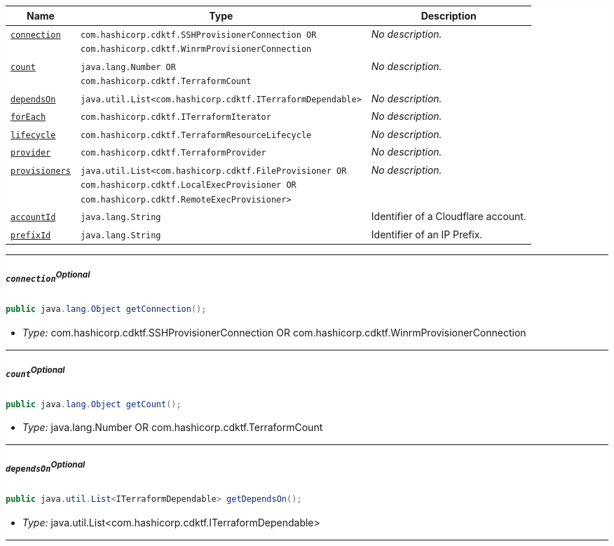 | **Name** | **Type** | **Description** |
| --- | --- | --- |
| <code><a href="#@cdktf/provider-cloudflare.dataCloudflareByoIpPrefix.DataCloudflareByoIpPrefixConfig.property.connection">connection</a></code> | <code>com.hashicorp.cdktf.SSHProvisionerConnection OR com.hashicorp.cdktf.WinrmProvisionerConnection</code> | *No description.* |
| <code><a href="#@cdktf/provider-cloudflare.dataCloudflareByoIpPrefix.DataCloudflareByoIpPrefixConfig.property.count">count</a></code> | <code>java.lang.Number OR com.hashicorp.cdktf.TerraformCount</code> | *No description.* |
| <code><a href="#@cdktf/provider-cloudflare.dataCloudflareByoIpPrefix.DataCloudflareByoIpPrefixConfig.property.dependsOn">dependsOn</a></code> | <code>java.util.List<com.hashicorp.cdktf.ITerraformDependable></code> | *No description.* |
| <code><a href="#@cdktf/provider-cloudflare.dataCloudflareByoIpPrefix.DataCloudflareByoIpPrefixConfig.property.forEach">forEach</a></code> | <code>com.hashicorp.cdktf.ITerraformIterator</code> | *No description.* |
| <code><a href="#@cdktf/provider-cloudflare.dataCloudflareByoIpPrefix.DataCloudflareByoIpPrefixConfig.property.lifecycle">lifecycle</a></code> | <code>com.hashicorp.cdktf.TerraformResourceLifecycle</code> | *No description.* |
| <code><a href="#@cdktf/provider-cloudflare.dataCloudflareByoIpPrefix.DataCloudflareByoIpPrefixConfig.property.provider">provider</a></code> | <code>com.hashicorp.cdktf.TerraformProvider</code> | *No description.* |
| <code><a href="#@cdktf/provider-cloudflare.dataCloudflareByoIpPrefix.DataCloudflareByoIpPrefixConfig.property.provisioners">provisioners</a></code> | <code>java.util.List<com.hashicorp.cdktf.FileProvisioner OR com.hashicorp.cdktf.LocalExecProvisioner OR com.hashicorp.cdktf.RemoteExecProvisioner></code> | *No description.* |
| <code><a href="#@cdktf/provider-cloudflare.dataCloudflareByoIpPrefix.DataCloudflareByoIpPrefixConfig.property.accountId">accountId</a></code> | <code>java.lang.String</code> | Identifier of a Cloudflare account. |
| <code><a href="#@cdktf/provider-cloudflare.dataCloudflareByoIpPrefix.DataCloudflareByoIpPrefixConfig.property.prefixId">prefixId</a></code> | <code>java.lang.String</code> | Identifier of an IP Prefix. |

---

##### `connection`<sup>Optional</sup> <a name="connection" id="@cdktf/provider-cloudflare.dataCloudflareByoIpPrefix.DataCloudflareByoIpPrefixConfig.property.connection"></a>

```java
public java.lang.Object getConnection();
```

- *Type:* com.hashicorp.cdktf.SSHProvisionerConnection OR com.hashicorp.cdktf.WinrmProvisionerConnection

---

##### `count`<sup>Optional</sup> <a name="count" id="@cdktf/provider-cloudflare.dataCloudflareByoIpPrefix.DataCloudflareByoIpPrefixConfig.property.count"></a>

```java
public java.lang.Object getCount();
```

- *Type:* java.lang.Number OR com.hashicorp.cdktf.TerraformCount

---

##### `dependsOn`<sup>Optional</sup> <a name="dependsOn" id="@cdktf/provider-cloudflare.dataCloudflareByoIpPrefix.DataCloudflareByoIpPrefixConfig.property.dependsOn"></a>

```java
public java.util.List<ITerraformDependable> getDependsOn();
```

- *Type:* java.util.List<com.hashicorp.cdktf.ITerraformDependable>

---
